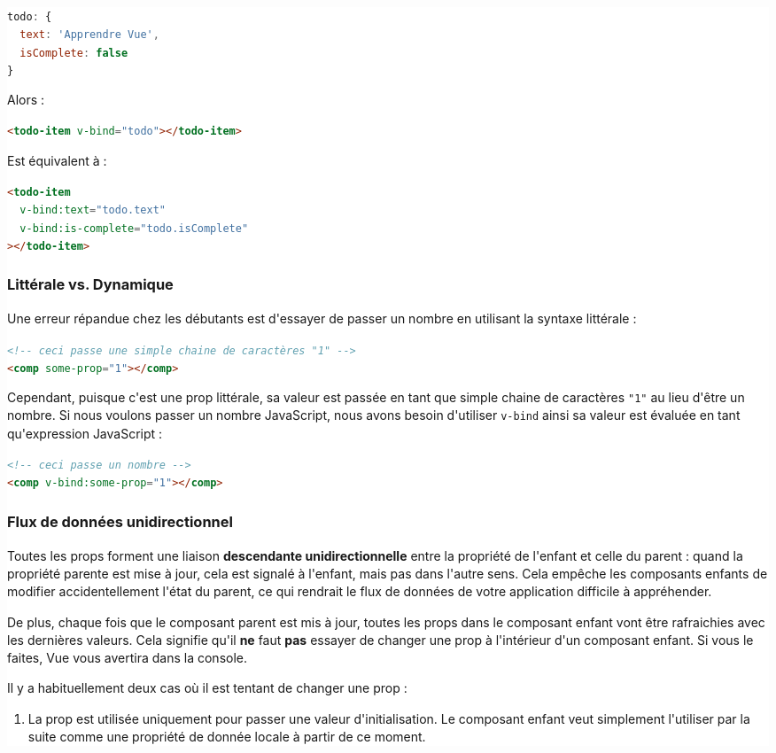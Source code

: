 ``` js
todo: {
  text: 'Apprendre Vue',
  isComplete: false
}
```

Alors :

``` html
<todo-item v-bind="todo"></todo-item>
```

Est équivalent à :

``` html
<todo-item
  v-bind:text="todo.text"
  v-bind:is-complete="todo.isComplete"
></todo-item>
```

### Littérale vs. Dynamique

Une erreur répandue chez les débutants est d'essayer de passer un nombre en utilisant la syntaxe littérale :

``` html
<!-- ceci passe une simple chaine de caractères "1" -->
<comp some-prop="1"></comp>
```

Cependant, puisque c'est une prop littérale, sa valeur est passée en tant que simple chaine de caractères `"1"` au lieu d'être un nombre. Si nous voulons passer un nombre JavaScript, nous avons besoin d'utiliser `v-bind` ainsi sa valeur est évaluée en tant qu'expression JavaScript :

``` html
<!-- ceci passe un nombre -->
<comp v-bind:some-prop="1"></comp>
```

### Flux de données unidirectionnel

Toutes les props forment une liaison **descendante unidirectionnelle** entre la propriété de l'enfant et celle du parent : quand la propriété parente est mise à jour, cela est signalé à l'enfant, mais pas dans l'autre sens. Cela empêche les composants enfants de modifier accidentellement l'état du parent, ce qui rendrait le flux de données de votre application difficile à appréhender.

De plus, chaque fois que le composant parent est mis à jour, toutes les props dans le composant enfant vont être rafraichies avec les dernières valeurs. Cela signifie qu'il **ne** faut **pas** essayer de changer une prop à l'intérieur d'un composant enfant. Si vous le faites, Vue vous avertira dans la console.

Il y a habituellement deux cas où il est tentant de changer une prop :

1. La prop est utilisée uniquement pour passer une valeur d'initialisation. Le composant enfant veut simplement l'utiliser par la suite comme une propriété de donnée locale à partir de ce moment.
